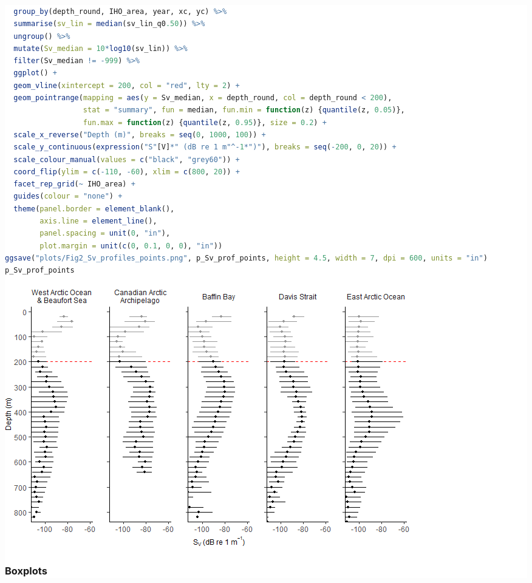 ``` r
  group_by(depth_round, IHO_area, year, xc, yc) %>%
  summarise(sv_lin = median(sv_lin_q0.50)) %>%
  ungroup() %>%
  mutate(Sv_median = 10*log10(sv_lin)) %>%
  filter(Sv_median != -999) %>%
  ggplot() +
  geom_vline(xintercept = 200, col = "red", lty = 2) +
  geom_pointrange(mapping = aes(y = Sv_median, x = depth_round, col = depth_round < 200),
                  stat = "summary", fun = median, fun.min = function(z) {quantile(z, 0.05)}, 
                  fun.max = function(z) {quantile(z, 0.95)}, size = 0.2) + 
  scale_x_reverse("Depth (m)", breaks = seq(0, 1000, 100)) + 
  scale_y_continuous(expression("S"[V]*" (dB re 1 m"^-1*")"), breaks = seq(-200, 0, 20)) +
  scale_colour_manual(values = c("black", "grey60")) + 
  coord_flip(ylim = c(-110, -60), xlim = c(800, 20)) +
  facet_rep_grid(~ IHO_area) +
  guides(colour = "none") +
  theme(panel.border = element_blank(),
        axis.line = element_line(),
        panel.spacing = unit(0, "in"),
        plot.margin = unit(c(0, 0.1, 0, 0), "in"))
ggsave("plots/Fig2_Sv_profiles_points.png", p_Sv_prof_points, height = 4.5, width = 7, dpi = 600, units = "in")
p_Sv_prof_points
```

![](PanArctic_DSL_figures_files/figure-gfm/Fig2-plot-1.png)

### Boxplots
